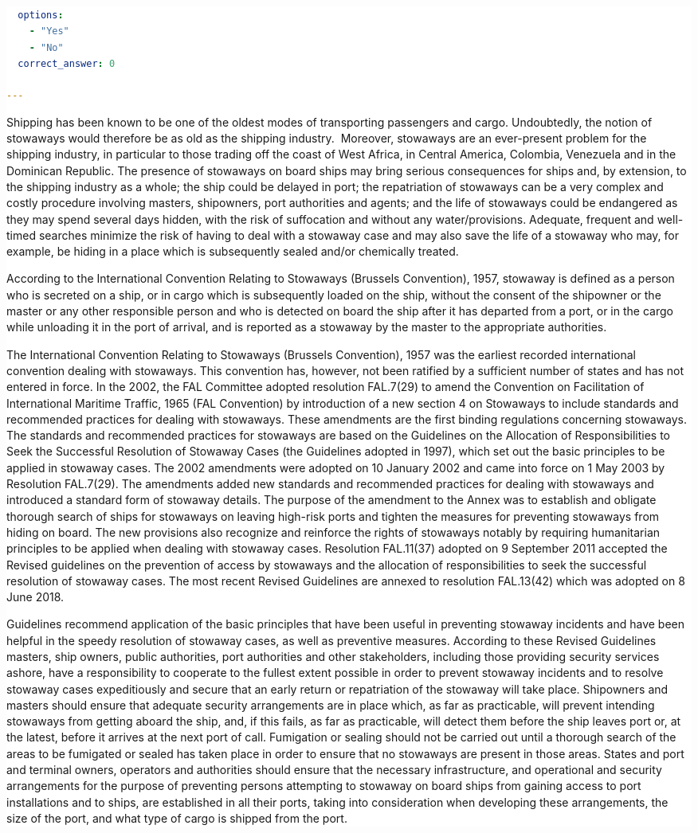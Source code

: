 ```yaml
  options:
    - "Yes"
    - "No"
  correct_answer: 0

---
```


Shipping has been known to be one of the oldest modes of transporting passengers and cargo. Undoubtedly, the notion of stowaways would therefore be as old as the shipping industry.  Moreover, stowaways are an ever-present problem for the shipping industry, in particular to those trading off the coast of West Africa, in Central America, Colombia, Venezuela and in the Dominican Republic. The presence of stowaways on board ships may bring serious consequences for ships and, by extension, to the shipping industry as a whole; the ship could be delayed in port; the repatriation of stowaways can be a very complex and costly procedure involving masters, shipowners, port authorities and agents; and the life of stowaways could be endangered as they may spend several days hidden, with the risk of suffocation and without any water/provisions. Adequate, frequent and well-timed searches minimize the risk of having to deal with a stowaway case and may also save the life of a stowaway who may, for example, be hiding in a place which is subsequently sealed and/or chemically treated.

According to the International Convention Relating to Stowaways (Brussels Convention), 1957, stowaway is defined as a person who is secreted on a ship, or in cargo which is subsequently loaded on the ship, without the consent of the shipowner or the master or any other responsible person and who is detected on board the ship after it has departed from a port, or in the cargo while unloading it in the port of arrival, and is reported as a stowaway by the master to the appropriate authorities.

The International Convention Relating to Stowaways (Brussels Convention), 1957 was the earliest recorded international convention dealing with stowaways. This convention has, however, not been ratified by a sufficient number of states and has not entered in force. In the 2002, the FAL Committee adopted resolution FAL.7(29) to amend the Convention on Facilitation of International Maritime Traffic, 1965 (FAL Convention) by introduction of a new section 4 on Stowaways to include standards and recommended practices for dealing with stowaways. These amendments are the first binding regulations concerning stowaways. The standards and recommended practices for stowaways are based on the Guidelines on the Allocation of Responsibilities to Seek the Successful Resolution of Stowaway Cases (the Guidelines adopted in 1997), which set out the basic principles to be applied in stowaway cases. The 2002 amendments were adopted on 10 January 2002 and came into force on 1 May 2003 by Resolution FAL.7(29). The amendments added new standards and recommended practices for dealing with stowaways and introduced a standard form of stowaway details. The purpose of the amendment to the Annex was to establish and obligate thorough search of ships for stowaways on leaving high-risk ports and tighten the measures for preventing stowaways from hiding on board. The new provisions also recognize and reinforce the rights of stowaways notably by requiring humanitarian principles to be applied when dealing with stowaway cases. Resolution FAL.11(37) adopted on 9 September 2011 accepted the Revised guidelines on the prevention of access by stowaways and the allocation of responsibilities to seek the successful resolution of stowaway cases. The most recent Revised Guidelines are annexed to resolution FAL.13(42) which was adopted on 8 June 2018.

Guidelines recommend application of the basic principles that have been useful in preventing stowaway incidents and have been helpful in the speedy resolution of stowaway cases, as well as preventive measures. According to these Revised Guidelines masters, ship owners, public authorities, port authorities and other stakeholders, including those providing security services ashore, have a responsibility to cooperate to the fullest extent possible in order to prevent stowaway incidents and to resolve stowaway cases expeditiously and secure that an early return or repatriation of the stowaway will take place. Shipowners and masters should ensure that adequate security arrangements are in place which, as far as practicable, will prevent intending stowaways from getting aboard the ship, and, if this fails, as far as practicable, will detect them before the ship leaves port or, at the latest, before it arrives at the next port of call. Fumigation or sealing should not be carried out until a thorough search of the areas to be fumigated or sealed has taken place in order to ensure that no stowaways are present in those areas. States and port and terminal owners, operators and authorities should ensure that the necessary infrastructure, and operational and security arrangements for the purpose of preventing persons attempting to stowaway on board ships from gaining access to port installations and to ships, are established in all their ports, taking into consideration when developing these arrangements, the size of the port, and what type of cargo is shipped from the port.
